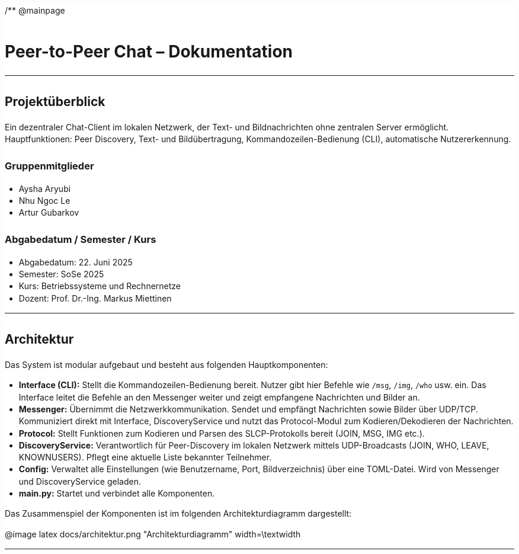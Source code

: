 /**
@mainpage
# Peer-to-Peer Chat – Dokumentation

---

## Projektüberblick

Ein dezentraler Chat-Client im lokalen Netzwerk, der Text- und Bildnachrichten ohne zentralen Server ermöglicht.  
Hauptfunktionen: Peer Discovery, Text- und Bildübertragung, Kommandozeilen-Bedienung (CLI), automatische Nutzererkennung.

### Gruppenmitglieder

- Aysha Aryubi
- Nhu Ngoc Le
- Artur Gubarkov

### Abgabedatum / Semester / Kurs

- Abgabedatum: 22. Juni 2025
- Semester: SoSe 2025
- Kurs: Betriebssysteme und Rechnernetze
- Dozent: Prof. Dr.-Ing. Markus Miettinen

---

## Architektur

Das System ist modular aufgebaut und besteht aus folgenden Hauptkomponenten:

- **Interface (CLI):** Stellt die Kommandozeilen-Bedienung bereit. Nutzer gibt hier Befehle wie `/msg`, `/img`, `/who` usw. ein. Das Interface leitet die Befehle an den Messenger weiter und zeigt empfangene Nachrichten und Bilder an.
- **Messenger:** Übernimmt die Netzwerkkommunikation. Sendet und empfängt Nachrichten sowie Bilder über UDP/TCP. Kommuniziert direkt mit Interface, DiscoveryService und nutzt das Protocol-Modul zum Kodieren/Dekodieren der Nachrichten.
- **Protocol:** Stellt Funktionen zum Kodieren und Parsen des SLCP-Protokolls bereit (JOIN, MSG, IMG etc.).
- **DiscoveryService:** Verantwortlich für Peer-Discovery im lokalen Netzwerk mittels UDP-Broadcasts (JOIN, WHO, LEAVE, KNOWNUSERS). Pflegt eine aktuelle Liste bekannter Teilnehmer.
- **Config:** Verwaltet alle Einstellungen (wie Benutzername, Port, Bildverzeichnis) über eine TOML-Datei. Wird von Messenger und DiscoveryService geladen.
- **main.py:** Startet und verbindet alle Komponenten.

Das Zusammenspiel der Komponenten ist im folgenden Architekturdiagramm dargestellt:

@image latex docs/architektur.png "Architekturdiagramm" width=\textwidth

---
